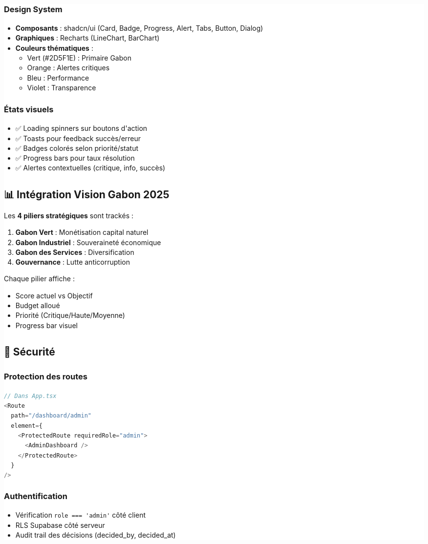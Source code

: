 ### Design System
- **Composants** : shadcn/ui (Card, Badge, Progress, Alert, Tabs, Button, Dialog)
- **Graphiques** : Recharts (LineChart, BarChart)
- **Couleurs thématiques** :
  - Vert (#2D5F1E) : Primaire Gabon
  - Orange : Alertes critiques
  - Bleu : Performance
  - Violet : Transparence

### États visuels
- ✅ Loading spinners sur boutons d'action
- ✅ Toasts pour feedback succès/erreur
- ✅ Badges colorés selon priorité/statut
- ✅ Progress bars pour taux résolution
- ✅ Alertes contextuelles (critique, info, succès)

## 📊 Intégration Vision Gabon 2025

Les **4 piliers stratégiques** sont trackés :

1. **Gabon Vert** : Monétisation capital naturel
2. **Gabon Industriel** : Souveraineté économique
3. **Gabon des Services** : Diversification
4. **Gouvernance** : Lutte anticorruption

Chaque pilier affiche :
- Score actuel vs Objectif
- Budget alloué
- Priorité (Critique/Haute/Moyenne)
- Progress bar visuel

## 🔐 Sécurité

### Protection des routes
```typescript
// Dans App.tsx
<Route 
  path="/dashboard/admin" 
  element={
    <ProtectedRoute requiredRole="admin">
      <AdminDashboard />
    </ProtectedRoute>
  } 
/>
```

### Authentification
- Vérification `role === 'admin'` côté client
- RLS Supabase côté serveur
- Audit trail des décisions (decided_by, decided_at)
